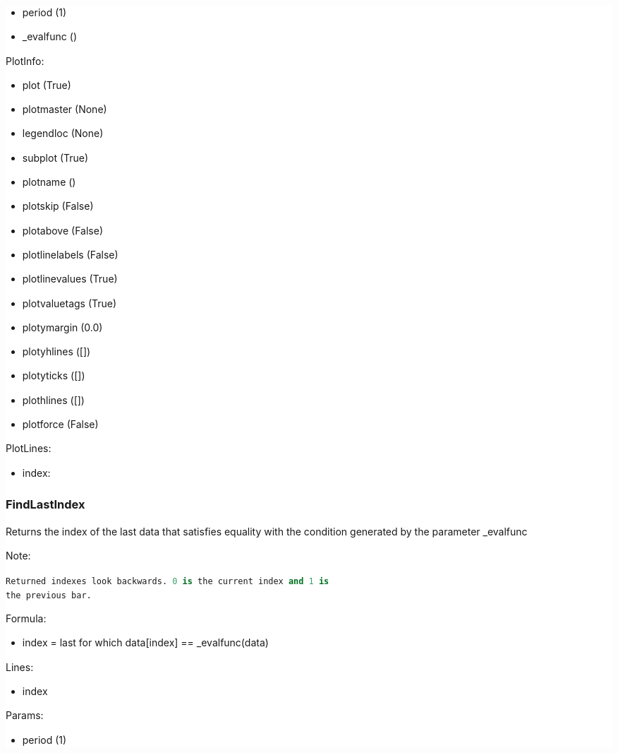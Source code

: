 *   period (1)

*   _evalfunc (<built-in function="" min="">)</built-in>

PlotInfo:

*   plot (True)

*   plotmaster (None)

*   legendloc (None)

*   subplot (True)

*   plotname ()

*   plotskip (False)

*   plotabove (False)

*   plotlinelabels (False)

*   plotlinevalues (True)

*   plotvaluetags (True)

*   plotymargin (0.0)

*   plotyhlines ([])

*   plotyticks ([])

*   plothlines ([])

*   plotforce (False)

PlotLines:

*   index:

### FindLastIndex

Returns the index of the last data that satisfies equality with the condition generated by the parameter _evalfunc

Note:

```py
Returned indexes look backwards. 0 is the current index and 1 is
the previous bar. 
```

Formula:

*   index = last for which data[index] == _evalfunc(data)

Lines:

*   index

Params:

*   period (1)
